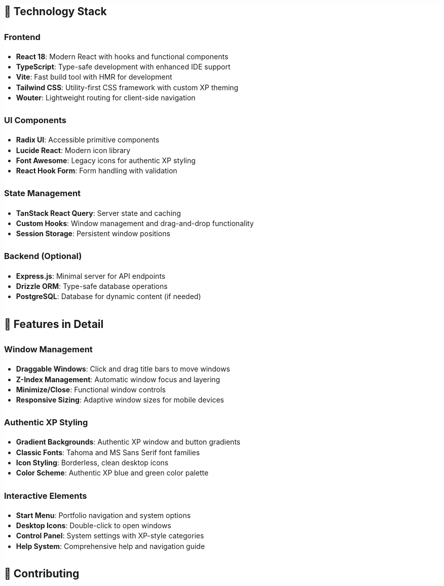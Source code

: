 ## 🔧 Technology Stack

### Frontend
- **React 18**: Modern React with hooks and functional components
- **TypeScript**: Type-safe development with enhanced IDE support
- **Vite**: Fast build tool with HMR for development
- **Tailwind CSS**: Utility-first CSS framework with custom XP theming
- **Wouter**: Lightweight routing for client-side navigation

### UI Components
- **Radix UI**: Accessible primitive components
- **Lucide React**: Modern icon library
- **Font Awesome**: Legacy icons for authentic XP styling
- **React Hook Form**: Form handling with validation

### State Management
- **TanStack React Query**: Server state and caching
- **Custom Hooks**: Window management and drag-and-drop functionality
- **Session Storage**: Persistent window positions

### Backend (Optional)
- **Express.js**: Minimal server for API endpoints
- **Drizzle ORM**: Type-safe database operations
- **PostgreSQL**: Database for dynamic content (if needed)

## 📝 Features in Detail

### Window Management
- **Draggable Windows**: Click and drag title bars to move windows
- **Z-Index Management**: Automatic window focus and layering
- **Minimize/Close**: Functional window controls
- **Responsive Sizing**: Adaptive window sizes for mobile devices

### Authentic XP Styling
- **Gradient Backgrounds**: Authentic XP window and button gradients
- **Classic Fonts**: Tahoma and MS Sans Serif font families
- **Icon Styling**: Borderless, clean desktop icons
- **Color Scheme**: Authentic XP blue and green color palette

### Interactive Elements
- **Start Menu**: Portfolio navigation and system options
- **Desktop Icons**: Double-click to open windows
- **Control Panel**: System settings with XP-style categories
- **Help System**: Comprehensive help and navigation guide

## 🤝 Contributing
